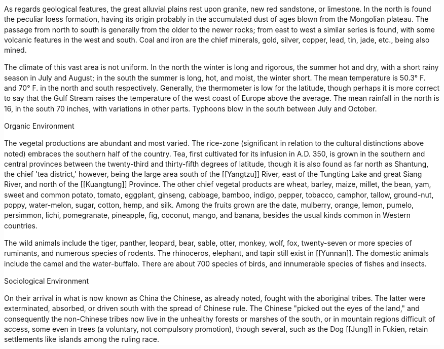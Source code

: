 As regards geological features, the great alluvial plains rest upon
granite, new red sandstone, or limestone. In the north is found the
peculiar loess formation, having its origin probably in the accumulated
dust of ages blown from the Mongolian plateau. The passage from north
to south is generally from the older to the newer rocks; from east to
west a similar series is found, with some volcanic features in the
west and south. Coal and iron are the chief minerals, gold, silver,
copper, lead, tin, jade, etc., being also mined.

The climate of this vast area is not uniform. In the north the winter
is long and rigorous, the summer hot and dry, with a short rainy season
in July and August; in the south the summer is long, hot, and moist,
the winter short. The mean temperature is 50.3° F. and 70° F. in the
north and south respectively. Generally, the thermometer is low for
the latitude, though perhaps it is more correct to say that the Gulf
Stream raises the temperature of the west coast of Europe above the
average. The mean rainfall in the north is 16, in the south 70 inches,
with variations in other parts. Typhoons blow in the south between
July and October.


Organic Environment

The vegetal productions are abundant and most varied. The rice-zone
(significant in relation to the cultural distinctions above noted)
embraces the southern half of the country. Tea, first cultivated
for its infusion in A.D. 350, is grown in the southern and central
provinces between the twenty-third and thirty-fifth degrees of
latitude, though it is also found as far north as Shantung, the chief
'tea district,' however, being the large area south of the [[Yangtzu]]
River, east of the Tungting Lake and great Siang River, and north of
the [[Kuangtung]] Province. The other chief vegetal products are wheat,
barley, maize, millet, the bean, yam, sweet and common potato, tomato,
eggplant, ginseng, cabbage, bamboo, indigo, pepper, tobacco, camphor,
tallow, ground-nut, poppy, water-melon, sugar, cotton, hemp, and
silk. Among the fruits grown are the date, mulberry, orange, lemon,
pumelo, persimmon, lichi, pomegranate, pineapple, fig, coconut, mango,
and banana, besides the usual kinds common in Western countries.

The wild animals include the tiger, panther, leopard, bear, sable,
otter, monkey, wolf, fox, twenty-seven or more species of ruminants,
and numerous species of rodents. The rhinoceros, elephant, and tapir
still exist in [[Yunnan]]. The domestic animals include the camel and the
water-buffalo. There are about 700 species of birds, and innumerable
species of fishes and insects.


Sociological Environment

On their arrival in what is now known as China the Chinese, as already
noted, fought with the aboriginal tribes. The latter were exterminated,
absorbed, or driven south with the spread of Chinese rule. The Chinese
"picked out the eyes of the land," and consequently the non-Chinese
tribes now live in the unhealthy forests or marshes of the south,
or in mountain regions difficult of access, some even in trees (a
voluntary, not compulsory promotion), though several, such as the Dog
[[Jung]] in Fukien, retain settlements like islands among the ruling race.
